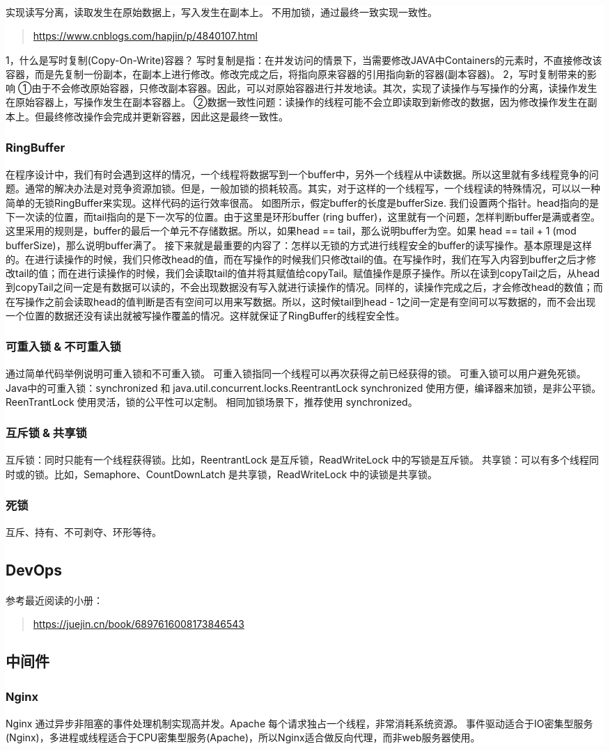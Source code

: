实现读写分离，读取发生在原始数据上，写入发生在副本上。
不用加锁，通过最终一致实现一致性。

> https://www.cnblogs.com/hapjin/p/4840107.html

1，什么是写时复制(Copy-On-Write)容器？
写时复制是指：在并发访问的情景下，当需要修改JAVA中Containers的元素时，不直接修改该容器，而是先复制一份副本，在副本上进行修改。修改完成之后，将指向原来容器的引用指向新的容器(副本容器)。
2，写时复制带来的影响
①由于不会修改原始容器，只修改副本容器。因此，可以对原始容器进行并发地读。其次，实现了读操作与写操作的分离，读操作发生在原始容器上，写操作发生在副本容器上。
②数据一致性问题：读操作的线程可能不会立即读取到新修改的数据，因为修改操作发生在副本上。但最终修改操作会完成并更新容器，因此这是最终一致性。

### RingBuffer

在程序设计中，我们有时会遇到这样的情况，一个线程将数据写到一个buffer中，另外一个线程从中读数据。所以这里就有多线程竞争的问题。通常的解决办法是对竞争资源加锁。但是，一般加锁的损耗较高。其实，对于这样的一个线程写，一个线程读的特殊情况，可以以一种简单的无锁RingBuffer来实现。这样代码的运行效率很高。
如图所示，假定buffer的长度是bufferSize. 我们设置两个指针。head指向的是下一次读的位置，而tail指向的是下一次写的位置。由于这里是环形buffer (ring buffer)，这里就有一个问题，怎样判断buffer是满或者空。这里采用的规则是，buffer的最后一个单元不存储数据。所以，如果head == tail，那么说明buffer为空。如果 head == tail + 1 (mod bufferSize)，那么说明buffer满了。
接下来就是最重要的内容了：怎样以无锁的方式进行线程安全的buffer的读写操作。基本原理是这样的。在进行读操作的时候，我们只修改head的值，而在写操作的时候我们只修改tail的值。在写操作时，我们在写入内容到buffer之后才修改tail的值；而在进行读操作的时候，我们会读取tail的值并将其赋值给copyTail。赋值操作是原子操作。所以在读到copyTail之后，从head到copyTail之间一定是有数据可以读的，不会出现数据没有写入就进行读操作的情况。同样的，读操作完成之后，才会修改head的数值；而在写操作之前会读取head的值判断是否有空间可以用来写数据。所以，这时候tail到head - 1之间一定是有空间可以写数据的，而不会出现一个位置的数据还没有读出就被写操作覆盖的情况。这样就保证了RingBuffer的线程安全性。

### 可重入锁 & 不可重入锁

通过简单代码举例说明可重入锁和不可重入锁。
可重入锁指同一个线程可以再次获得之前已经获得的锁。
可重入锁可以用户避免死锁。
Java中的可重入锁：synchronized 和 java.util.concurrent.locks.ReentrantLock
synchronized 使用方便，编译器来加锁，是非公平锁。
ReenTrantLock 使用灵活，锁的公平性可以定制。
相同加锁场景下，推荐使用 synchronized。

### 互斥锁 & 共享锁
互斥锁：同时只能有一个线程获得锁。比如，ReentrantLock 是互斥锁，ReadWriteLock 中的写锁是互斥锁。
共享锁：可以有多个线程同时或的锁。比如，Semaphore、CountDownLatch 是共享锁，ReadWriteLock 中的读锁是共享锁。

### 死锁

互斥、持有、不可剥夺、环形等待。

## DevOps

参考最近阅读的小册：
> https://juejin.cn/book/6897616008173846543

## 中间件

### Nginx

Nginx 通过异步非阻塞的事件处理机制实现高并发。Apache 每个请求独占一个线程，非常消耗系统资源。
事件驱动适合于IO密集型服务(Nginx)，多进程或线程适合于CPU密集型服务(Apache)，所以Nginx适合做反向代理，而非web服务器使用。
